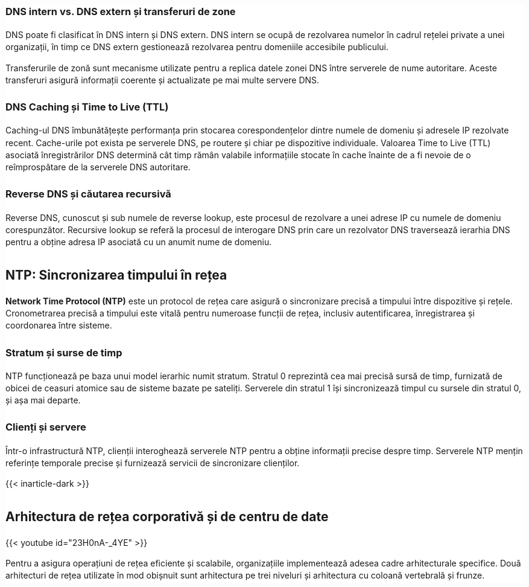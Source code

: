 ### DNS intern vs. DNS extern și transferuri de zone

DNS poate fi clasificat în DNS intern și DNS extern. DNS intern se ocupă de rezolvarea numelor în cadrul rețelei private a unei organizații, în timp ce DNS extern gestionează rezolvarea pentru domeniile accesibile publicului.

Transferurile de zonă sunt mecanisme utilizate pentru a replica datele zonei DNS între serverele de nume autoritare. Aceste transferuri asigură informații coerente și actualizate pe mai multe servere DNS.

### DNS Caching și Time to Live (TTL)

Caching-ul DNS îmbunătățește performanța prin stocarea corespondențelor dintre numele de domeniu și adresele IP rezolvate recent. Cache-urile pot exista pe serverele DNS, pe routere și chiar pe dispozitive individuale. Valoarea Time to Live (TTL) asociată înregistrărilor DNS determină cât timp rămân valabile informațiile stocate în cache înainte de a fi nevoie de o reîmprospătare de la serverele DNS autoritare.

### Reverse DNS și căutarea recursivă

Reverse DNS, cunoscut și sub numele de reverse lookup, este procesul de rezolvare a unei adrese IP cu numele de domeniu corespunzător. Recursive lookup se referă la procesul de interogare DNS prin care un rezolvator DNS traversează ierarhia DNS pentru a obține adresa IP asociată cu un anumit nume de domeniu.

## NTP: Sincronizarea timpului în rețea

**Network Time Protocol (NTP)** este un protocol de rețea care asigură o sincronizare precisă a timpului între dispozitive și rețele. Cronometrarea precisă a timpului este vitală pentru numeroase funcții de rețea, inclusiv autentificarea, înregistrarea și coordonarea între sisteme.

### Stratum și surse de timp

NTP funcționează pe baza unui model ierarhic numit stratum. Stratul 0 reprezintă cea mai precisă sursă de timp, furnizată de obicei de ceasuri atomice sau de sisteme bazate pe sateliți. Serverele din stratul 1 își sincronizează timpul cu sursele din stratul 0, și așa mai departe.

### Clienți și servere

Într-o infrastructură NTP, clienții interoghează serverele NTP pentru a obține informații precise despre timp. Serverele NTP mențin referințe temporale precise și furnizează servicii de sincronizare clienților.

{{< inarticle-dark >}}

## Arhitectura de rețea corporativă și de centru de date

{{< youtube id="23H0nA-_4YE" >}}

Pentru a asigura operațiuni de rețea eficiente și scalabile, organizațiile implementează adesea cadre arhitecturale specifice. Două arhitecturi de rețea utilizate în mod obișnuit sunt arhitectura pe trei niveluri și arhitectura cu coloană vertebrală și frunze.

